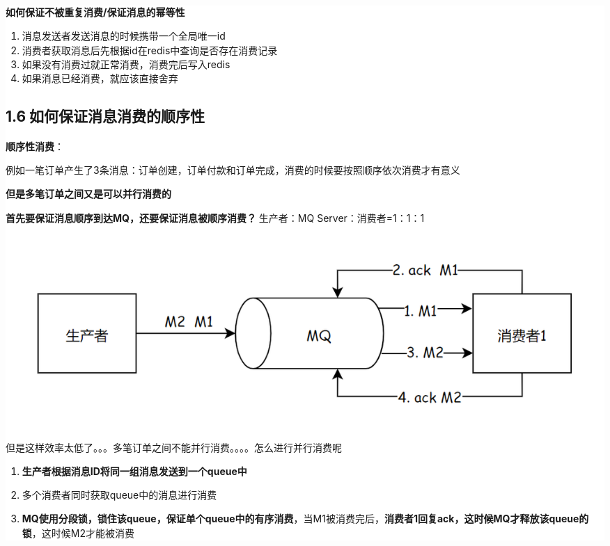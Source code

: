 **如何保证不被重复消费/保证消息的幂等性**

1. 消息发送者发送消息的时候携带一个全局唯一id
2. 消费者获取消息后先根据id在redis中查询是否存在消费记录
3. 如果没有消费过就正常消费，消费完后写入redis
4. 如果消息已经消费，就应该直接舍弃

## 1.6 如何保证消息消费的顺序性

**顺序性消费**：

例如一笔订单产生了3条消息：订单创建，订单付款和订单完成，消费的时候要按照顺序依次消费才有意义

**但是多笔订单之间又是可以并行消费的**



**首先要保证消息顺序到达MQ，还要保证消息被顺序消费？** 生产者：MQ Server：消费者=1：1：1



![保证消息顺序消费](picture/消息队列/保证消息顺序消费.png)

但是这样效率太低了。。。多笔订单之间不能并行消费。。。。怎么进行并行消费呢

1. **生产者根据消息ID将同一组消息发送到一个queue中**

2. 多个消费者同时获取queue中的消息进行消费

3. **MQ使用分段锁，锁住该queue，保证单个queue中的有序消费**，当M1被消费完后，**消费者1回复ack，这时候MQ才释放该queue的锁**，这时候M2才能被消费

